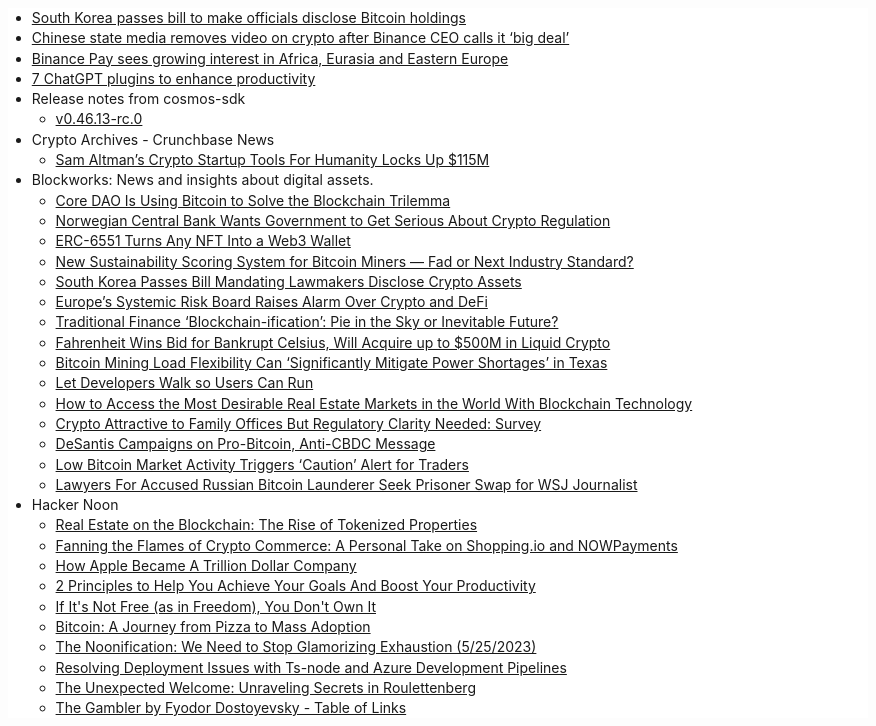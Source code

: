   - [South Korea passes bill to make officials disclose Bitcoin holdings](https://cointelegraph.com/news/south-korea-bitcoin-crypto-disclosure-bill-passes-national-assembly)
  - [Chinese state media removes video on crypto after Binance CEO calls it ‘big deal’](https://cointelegraph.com/news/chinese-state-media-removes-video-on-crypto-after-binance-ceo-calls-it-big-deal)
  - [Binance Pay sees growing interest in Africa, Eurasia and Eastern Europe](https://cointelegraph.com/news/binance-pay-africa-south-asia-adoption)
  - [7 ChatGPT plugins to enhance productivity](https://cointelegraph.com/news/7-chatgpt-plugins)
- Release notes from cosmos-sdk
  - [v0.46.13-rc.0](https://github.com/cosmos/cosmos-sdk/releases/tag/v0.46.13-rc.0)
- Crypto Archives - Crunchbase News
  - [Sam Altman’s Crypto Startup Tools For Humanity Locks Up $115M](https://news.crunchbase.com/fintech-ecommerce/crypto-web3-venture-tools-for-humanity/)
- Blockworks: News and insights about digital assets.
  - [Core DAO Is Using Bitcoin to Solve the Blockchain Trilemma](https://blockworks.co/news/core-dao-solve-blockchain-trilemma)
  - [Norwegian Central Bank Wants Government to Get Serious About Crypto Regulation](https://blockworks.co/news/norwegian-central-bank-crypto-regulation)
  - [ERC-6551 Turns Any NFT Into a Web3 Wallet](https://blockworks.co/news/erc-6551-nft-wallet)
  - [New Sustainability Scoring System for Bitcoin Miners — Fad or Next Industry Standard?](https://blockworks.co/news/sustainability-scoring-for-bitcoin-miners)
  - [South Korea Passes Bill Mandating Lawmakers Disclose Crypto Assets](https://blockworks.co/news/south-korea-mandates-lawmakers-disclose-crypto)
  - [Europe’s Systemic Risk Board Raises Alarm Over Crypto and DeFi](https://blockworks.co/news/europe-raises-alarm-over-crypto)
  - [Traditional Finance ‘Blockchain-ification’: Pie in the Sky or Inevitable Future?](https://blockworks.co/news/traditional-finance-blockchain-ification)
  - [Fahrenheit Wins Bid for Bankrupt Celsius, Will Acquire up to $500M in Liquid Crypto](https://blockworks.co/news/fahrenheit-wins-bid-for-celsius)
  - [Bitcoin Mining Load Flexibility Can ‘Significantly Mitigate Power Shortages’ in Texas](https://blockworks.co/news/bitcoin-mining-mitigate-power-shortages-texas)
  - [Let Developers Walk so Users Can Run](https://blockworks.co/news/user-developer-adoption-blockchain)
  - [How to Access the Most Desirable Real Estate Markets in the World With Blockchain Technology](https://blockworks.co/news/accessing-desirable-real-estate-with-blockchain)
  - [Crypto Attractive to Family Offices But Regulatory Clarity Needed: Survey](https://blockworks.co/news/crypto-family-offices-regulatory-clarity)
  - [DeSantis Campaigns on Pro-Bitcoin, Anti-CBDC Message](https://blockworks.co/news/desantis-pro-bitcoin-anti-cbdc)
  - [Low Bitcoin Market Activity Triggers ‘Caution’ Alert for Traders](https://blockworks.co/news/low-bitcoin-market-activity)
  - [Lawyers For Accused Russian Bitcoin Launderer Seek Prisoner Swap for WSJ Journalist](https://blockworks.co/news/bitcoin-launderer-prisoner-swap)
- Hacker Noon
  - [Real Estate on the Blockchain: The Rise of Tokenized Properties](https://hackernoon.com/real-estate-on-the-blockchain-the-rise-of-tokenized-properties?source=rss)
  - [Fanning the Flames of Crypto Commerce: A Personal Take on Shopping.io and NOWPayments](https://hackernoon.com/fanning-the-flames-of-crypto-commerce-a-personal-take-on-shoppingio-and-nowpayments?source=rss)
  - [How Apple Became A Trillion Dollar Company](https://hackernoon.com/how-apple-became-a-trillion-dollar-company?source=rss)
  - [2 Principles to Help You Achieve Your Goals And Boost Your Productivity](https://hackernoon.com/2-principles-to-help-you-achieve-your-goals-and-boost-your-productivity?source=rss)
  - [If It's Not Free (as in Freedom), You Don't Own It](https://hackernoon.com/if-its-not-free-as-in-freedom-you-dont-own-it?source=rss)
  - [Bitcoin: A Journey from Pizza to Mass Adoption](https://hackernoon.com/bitcoin-a-journey-from-pizza-to-mass-adoption?source=rss)
  - [The Noonification: We Need to Stop Glamorizing Exhaustion (5/25/2023)](https://hackernoon.com/5-25-2023-noonification?source=rss)
  - [Resolving Deployment Issues with Ts-node and Azure Development Pipelines](https://hackernoon.com/resolving-deployment-issues-with-ts-node-and-azure-development-pipelines?source=rss)
  - [The Unexpected Welcome: Unraveling Secrets in Roulettenberg](https://hackernoon.com/the-unexpected-welcome-unraveling-secrets-in-roulettenberg?source=rss)
  - [The Gambler by Fyodor Dostoyevsky - Table of Links](https://hackernoon.com/the-gambler-by-fyodor-dostoyevsky-table-of-links?source=rss)